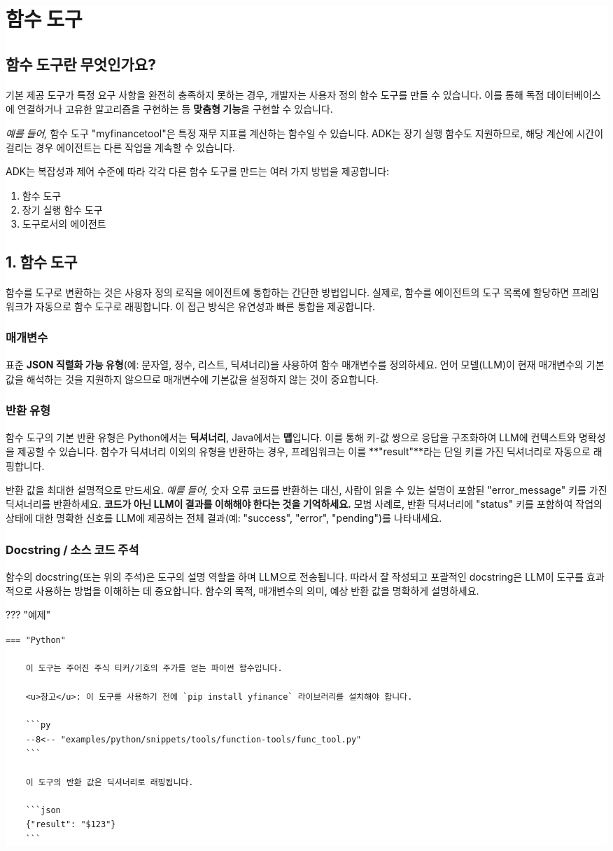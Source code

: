 # 함수 도구

## 함수 도구란 무엇인가요?

기본 제공 도구가 특정 요구 사항을 완전히 충족하지 못하는 경우, 개발자는 사용자 정의 함수 도구를 만들 수 있습니다. 이를 통해 독점 데이터베이스에 연결하거나 고유한 알고리즘을 구현하는 등 **맞춤형 기능**을 구현할 수 있습니다.

*예를 들어,* 함수 도구 "myfinancetool"은 특정 재무 지표를 계산하는 함수일 수 있습니다. ADK는 장기 실행 함수도 지원하므로, 해당 계산에 시간이 걸리는 경우 에이전트는 다른 작업을 계속할 수 있습니다.

ADK는 복잡성과 제어 수준에 따라 각각 다른 함수 도구를 만드는 여러 가지 방법을 제공합니다:

1. 함수 도구
2. 장기 실행 함수 도구
3. 도구로서의 에이전트

## 1. 함수 도구

함수를 도구로 변환하는 것은 사용자 정의 로직을 에이전트에 통합하는 간단한 방법입니다. 실제로, 함수를 에이전트의 도구 목록에 할당하면 프레임워크가 자동으로 함수 도구로 래핑합니다. 이 접근 방식은 유연성과 빠른 통합을 제공합니다.

### 매개변수

표준 **JSON 직렬화 가능 유형**(예: 문자열, 정수, 리스트, 딕셔너리)을 사용하여 함수 매개변수를 정의하세요. 언어 모델(LLM)이 현재 매개변수의 기본값을 해석하는 것을 지원하지 않으므로 매개변수에 기본값을 설정하지 않는 것이 중요합니다.

### 반환 유형

함수 도구의 기본 반환 유형은 Python에서는 **딕셔너리**, Java에서는 **맵**입니다. 이를 통해 키-값 쌍으로 응답을 구조화하여 LLM에 컨텍스트와 명확성을 제공할 수 있습니다. 함수가 딕셔너리 이외의 유형을 반환하는 경우, 프레임워크는 이를 **"result"**라는 단일 키를 가진 딕셔너리로 자동으로 래핑합니다.

반환 값을 최대한 설명적으로 만드세요. *예를 들어,* 숫자 오류 코드를 반환하는 대신, 사람이 읽을 수 있는 설명이 포함된 "error\_message" 키를 가진 딕셔너리를 반환하세요. **코드가 아닌 LLM이 결과를 이해해야 한다는 것을 기억하세요.** 모범 사례로, 반환 딕셔너리에 "status" 키를 포함하여 작업의 상태에 대한 명확한 신호를 LLM에 제공하는 전체 결과(예: "success", "error", "pending")를 나타내세요.

### Docstring / 소스 코드 주석

함수의 docstring(또는 위의 주석)은 도구의 설명 역할을 하며 LLM으로 전송됩니다. 따라서 잘 작성되고 포괄적인 docstring은 LLM이 도구를 효과적으로 사용하는 방법을 이해하는 데 중요합니다. 함수의 목적, 매개변수의 의미, 예상 반환 값을 명확하게 설명하세요.

??? "예제"

    === "Python"
    
        이 도구는 주어진 주식 티커/기호의 주가를 얻는 파이썬 함수입니다.
    
        <u>참고</u>: 이 도구를 사용하기 전에 `pip install yfinance` 라이브러리를 설치해야 합니다.
    
        ```py
        --8<-- "examples/python/snippets/tools/function-tools/func_tool.py"
        ```
    
        이 도구의 반환 값은 딕셔너리로 래핑됩니다.
    
        ```json
        {"result": "$123"}
        ```
    